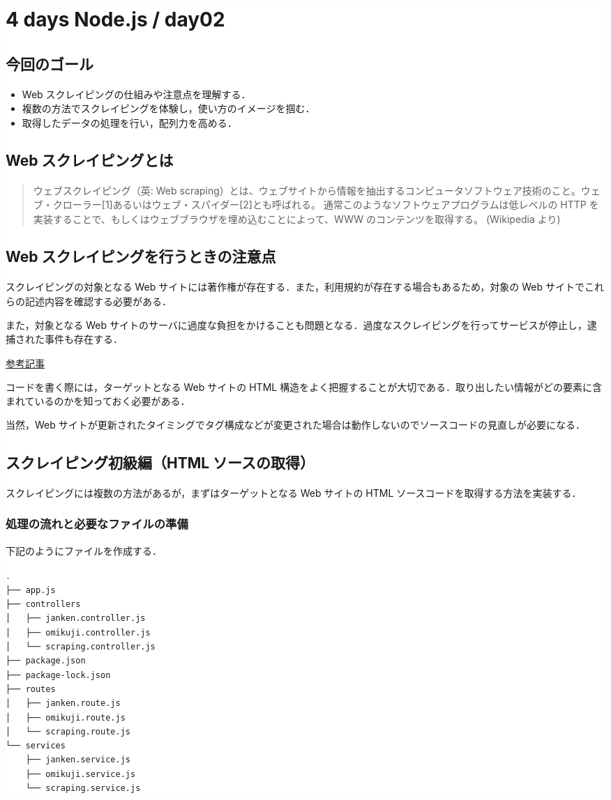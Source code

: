 # 4 days Node.js / day02

## 今回のゴール

- Web スクレイピングの仕組みや注意点を理解する．
- 複数の方法でスクレイピングを体験し，使い方のイメージを掴む．
- 取得したデータの処理を行い，配列力を高める．

## Web スクレイピングとは

> ウェブスクレイピング（英: Web scraping）とは、ウェブサイトから情報を抽出するコンピュータソフトウェア技術のこと。ウェブ・クローラー[1]あるいはウェブ・スパイダー[2]とも呼ばれる。 通常このようなソフトウェアプログラムは低レベルの HTTP を実装することで、もしくはウェブブラウザを埋め込むことによって、WWW のコンテンツを取得する。
> (Wikipedia より)

## Web スクレイピングを行うときの注意点

スクレイピングの対象となる Web サイトには著作権が存在する．また，利用規約が存在する場合もあるため，対象の Web サイトでこれらの記述内容を確認する必要がある．

また，対象となる Web サイトのサーバに過度な負担をかけることも問題となる．過度なスクレイピングを行ってサービスが停止し，逮捕された事件も存在する．

[参考記事](https://qiita.com/nezuq/items/c5e827e1827e7cb29011)

コードを書く際には，ターゲットとなる Web サイトの HTML 構造をよく把握することが大切である．取り出したい情報がどの要素に含まれているのかを知っておく必要がある．

当然，Web サイトが更新されたタイミングでタグ構成などが変更された場合は動作しないのでソースコードの見直しが必要になる．

## スクレイピング初級編（HTML ソースの取得）

スクレイピングには複数の方法があるが，まずはターゲットとなる Web サイトの HTML ソースコードを取得する方法を実装する．

### 処理の流れと必要なファイルの準備

下記のようにファイルを作成する．

```bash
.
├── app.js
├── controllers
│   ├── janken.controller.js
│   ├── omikuji.controller.js
│   └── scraping.controller.js
├── package.json
├── package-lock.json
├── routes
│   ├── janken.route.js
│   ├── omikuji.route.js
│   └── scraping.route.js
└── services
    ├── janken.service.js
    ├── omikuji.service.js
    └── scraping.service.js
```
